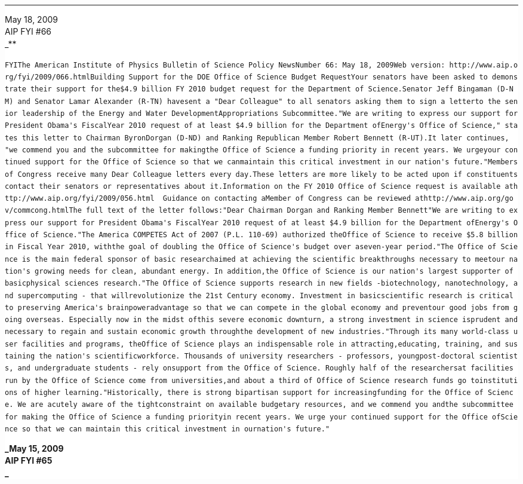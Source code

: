 * * *

May 18, 2009  
AIP FYI #66  
_**

```
FYIThe American Institute of Physics Bulletin of Science Policy NewsNumber 66: May 18, 2009Web version: http://www.aip.org/fyi/2009/066.htmlBuilding Support for the DOE Office of Science Budget RequestYour senators have been asked to demonstrate their support for the$4.9 billion FY 2010 budget request for the Department of Science.Senator Jeff Bingaman (D-NM) and Senator Lamar Alexander (R-TN) havesent a "Dear Colleague" to all senators asking them to sign a letterto the senior leadership of the Energy and Water DevelopmentAppropriations Subcommittee."We are writing to express our support for President Obama's FiscalYear 2010 request of at least $4.9 billion for the Department ofEnergy's Office of Science," states this letter to Chairman ByronDorgan (D-ND) and Ranking Republican Member Robert Bennett (R-UT).It later continues, "we commend you and the subcommittee for makingthe Office of Science a funding priority in recent years. We urgeyour continued support for the Office of Science so that we canmaintain this critical investment in our nation's future."Members of Congress receive many Dear Colleague letters every day.These letters are more likely to be acted upon if constituentscontact their senators or representatives about it.Information on the FY 2010 Office of Science request is available athttp://www.aip.org/fyi/2009/056.html  Guidance on contacting aMember of Congress can be reviewed athttp://www.aip.org/gov/commcong.htmlThe full text of the letter follows:"Dear Chairman Dorgan and Ranking Member Bennett"We are writing to express our support for President Obama's FiscalYear 2010 request of at least $4.9 billion for the Department ofEnergy's Office of Science."The America COMPETES Act of 2007 (P.L. 110-69) authorized theOffice of Science to receive $5.8 billion in Fiscal Year 2010, withthe goal of doubling the Office of Science's budget over aseven-year period."The Office of Science is the main federal sponsor of basic researchaimed at achieving the scientific breakthroughs necessary to meetour nation's growing needs for clean, abundant energy. In addition,the Office of Science is our nation's largest supporter of basicphysical sciences research."The Office of Science supports research in new fields -biotechnology, nanotechnology, and supercomputing - that willrevolutionize the 21st Century economy. Investment in basicscientific research is critical to preserving America's brainpoweradvantage so that we can compete in the global economy and preventour good jobs from going overseas. Especially now in the midst ofthis severe economic downturn, a strong investment in science isprudent and necessary to regain and sustain economic growth throughthe development of new industries."Through its many world-class user facilities and programs, theOffice of Science plays an indispensable role in attracting,educating, training, and sustaining the nation's scientificworkforce. Thousands of university researchers - professors, youngpost-doctoral scientists, and undergraduate students - rely onsupport from the Office of Science. Roughly half of the researchersat facilities run by the Office of Science come from universities,and about a third of Office of Science research funds go toinstitutions of higher learning."Historically, there is strong bipartisan support for increasingfunding for the Office of Science. We are acutely aware of the tightconstraint on available budgetary resources, and we commend you andthe subcommittee for making the Office of Science a funding priorityin recent years. We urge your continued support for the Office ofScience so that we can maintain this critical investment in ournation's future."
```

  
**_May 15, 2009  
AIP FYI #65  
_**

```
```